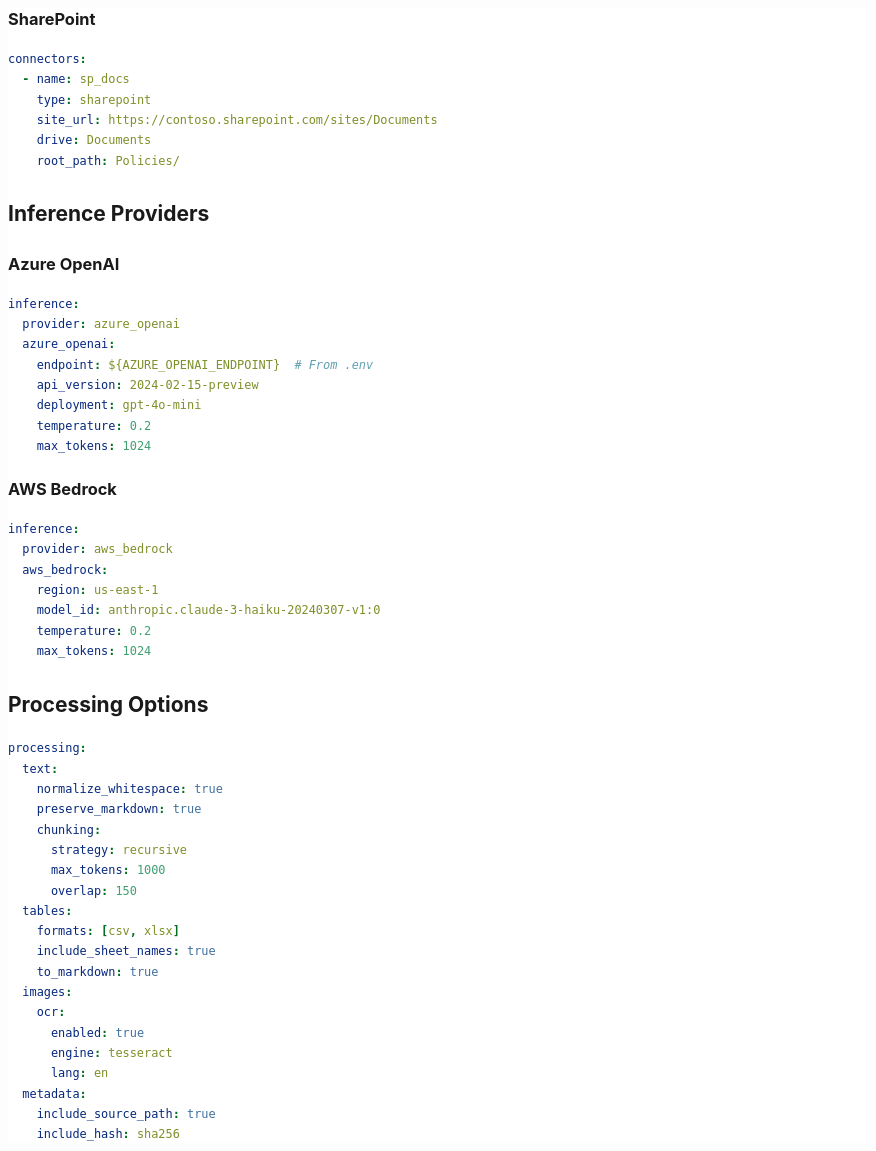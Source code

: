 ### SharePoint

```yaml
connectors:
  - name: sp_docs
    type: sharepoint
    site_url: https://contoso.sharepoint.com/sites/Documents
    drive: Documents
    root_path: Policies/
```

## Inference Providers

### Azure OpenAI

```yaml
inference:
  provider: azure_openai
  azure_openai:
    endpoint: ${AZURE_OPENAI_ENDPOINT}  # From .env
    api_version: 2024-02-15-preview
    deployment: gpt-4o-mini
    temperature: 0.2
    max_tokens: 1024
```

### AWS Bedrock

```yaml
inference:
  provider: aws_bedrock
  aws_bedrock:
    region: us-east-1
    model_id: anthropic.claude-3-haiku-20240307-v1:0
    temperature: 0.2
    max_tokens: 1024
```

## Processing Options

```yaml
processing:
  text:
    normalize_whitespace: true
    preserve_markdown: true
    chunking:
      strategy: recursive
      max_tokens: 1000
      overlap: 150
  tables:
    formats: [csv, xlsx]
    include_sheet_names: true
    to_markdown: true
  images:
    ocr:
      enabled: true
      engine: tesseract
      lang: en
  metadata:
    include_source_path: true
    include_hash: sha256
```
